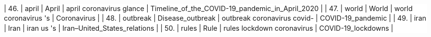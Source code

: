 | 46. | april | April | april coronavirus glance | Timeline_of_the_COVID-19_pandemic_in_April_2020 |
| 47. | world | World | world coronavirus 's | Coronavirus |
| 48. | outbreak | Disease_outbreak | outbreak coronavirus covid- | COVID-19_pandemic |
| 49. | iran | Iran | iran us 's | Iran–United_States_relations |
| 50. | rules | Rule | rules lockdown coronavirus | COVID-19_lockdowns |
